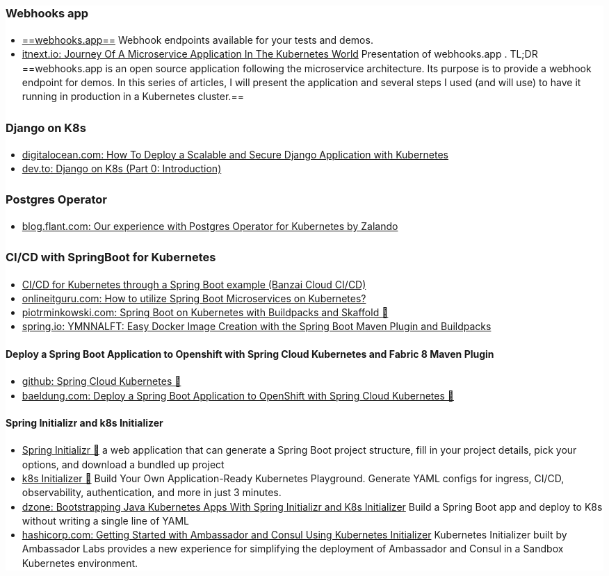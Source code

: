 ### Webhooks app

- [==webhooks.app==](https://webhooks.app) Webhook endpoints available for your tests and demos.
- [itnext.io: Journey Of A Microservice Application In The Kubernetes World](https://itnext.io/journey-of-a-microservice-application-in-the-kubernetes-world-bdfe795532ef) Presentation of webhooks.app . TL;DR
==webhooks.app is an open source application following the microservice architecture. Its purpose is to provide a webhook endpoint for demos. In this series of articles, I will present the application and several steps I used (and will use) to have it running in production in a Kubernetes cluster.==

### Django on K8s

- [digitalocean.com: How To Deploy a Scalable and Secure Django Application with Kubernetes](https://www.digitalocean.com/community/tutorials/how-to-deploy-a-scalable-and-secure-django-application-with-kubernetes)
- [dev.to: Django on K8s (Part 0: Introduction)](https://dev.to/mkalioby/django-apps-on-kubernetes-2edo)

### Postgres Operator

- [blog.flant.com: Our experience with Postgres Operator for Kubernetes by Zalando](https://blog.flant.com/our-experience-with-postgres-operator-for-kubernetes-by-zalando/)

### CI/CD with SpringBoot for Kubernetes

- [CI/CD for Kubernetes through a Spring Boot example (Banzai Cloud CI/CD)](https://teletype.in/@sravancynixit/CcwqFANxY)
- [onlineitguru.com: How to utilize Spring Boot Microservices on Kubernetes?](https://onlineitguru.com/blogger/how-to-utilize-spring-boot-microservices-on-kubernetes)
- [piotrminkowski.com: Spring Boot on Kubernetes with Buildpacks and Skaffold 🌟](https://piotrminkowski.com/2020/12/18/spring-boot-on-kubernetes-with-buildpacks-and-skaffold/)
- [spring.io: YMNNALFT: Easy Docker Image Creation with the Spring Boot Maven Plugin and Buildpacks](https://spring.io/blog/2021/01/04/ymnnalft-easy-docker-image-creation-with-the-spring-boot-maven-plugin-and-buildpacks)

#### Deploy a Spring Boot Application to Openshift with Spring Cloud Kubernetes and Fabric 8 Maven Plugin

- [github: Spring Cloud Kubernetes 🌟](https://github.com/spring-cloud/spring-cloud-kubernetes)
- [baeldung.com: Deploy a Spring Boot Application to OpenShift with Spring Cloud Kubernetes 🌟](https://www.baeldung.com/spring-boot-deploy-openshift)

#### Spring Initializr and k8s Initializer

- [Spring Initializr 🌟](https://start.spring.io/) a web application that can generate a Spring Boot project structure, fill in your project details, pick your options, and download a bundled up project
- [k8s Initializer 🌟](https://app.getambassador.io/initializer/) Build Your Own Application-Ready Kubernetes Playground. Generate YAML configs for ingress, CI/CD, observability, authentication, and more in just 3 minutes.
- [dzone: Bootstrapping Java Kubernetes Apps With Spring Initializr and K8s Initializer](https://dzone.com/articles/bootstrapping-java-kubernetes-apps-no-yaml) Build a Spring Boot app and deploy to K8s without writing a single line of YAML
- [hashicorp.com: Getting Started with Ambassador and Consul Using Kubernetes Initializer](https://www.hashicorp.com/blog/getting-started-with-ambassador-and-consul-using-kubernetes-initializer) Kubernetes Initializer built by Ambassador Labs provides a new experience for simplifying the deployment of Ambassador and Consul in a Sandbox Kubernetes environment.
